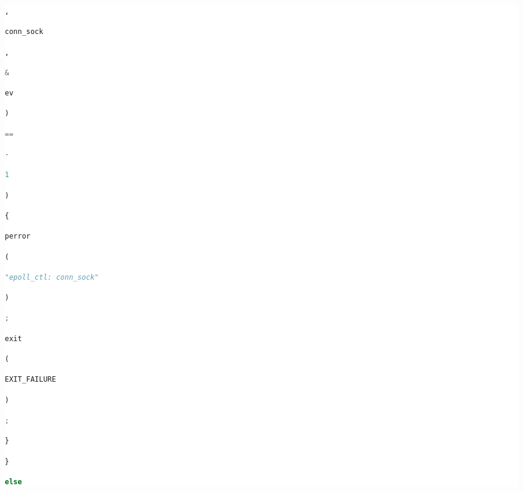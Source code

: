 ```python
,
```
```python
conn_sock
```
```python
,
```
```python
&
```
```python
ev
```
```python
)
```
```python
==
```
```python
-
```
```python
1
```
```python
)
```
```python
{
```
```python
perror
```
```python
(
```
```python
"epoll_ctl: conn_sock"
```
```python
)
```
```python
;
```
```python
exit
```
```python
(
```
```python
EXIT_FAILURE
```
```python
)
```
```python
;
```
```python
}
```
```python
}
```
```python
else
```
```python
```